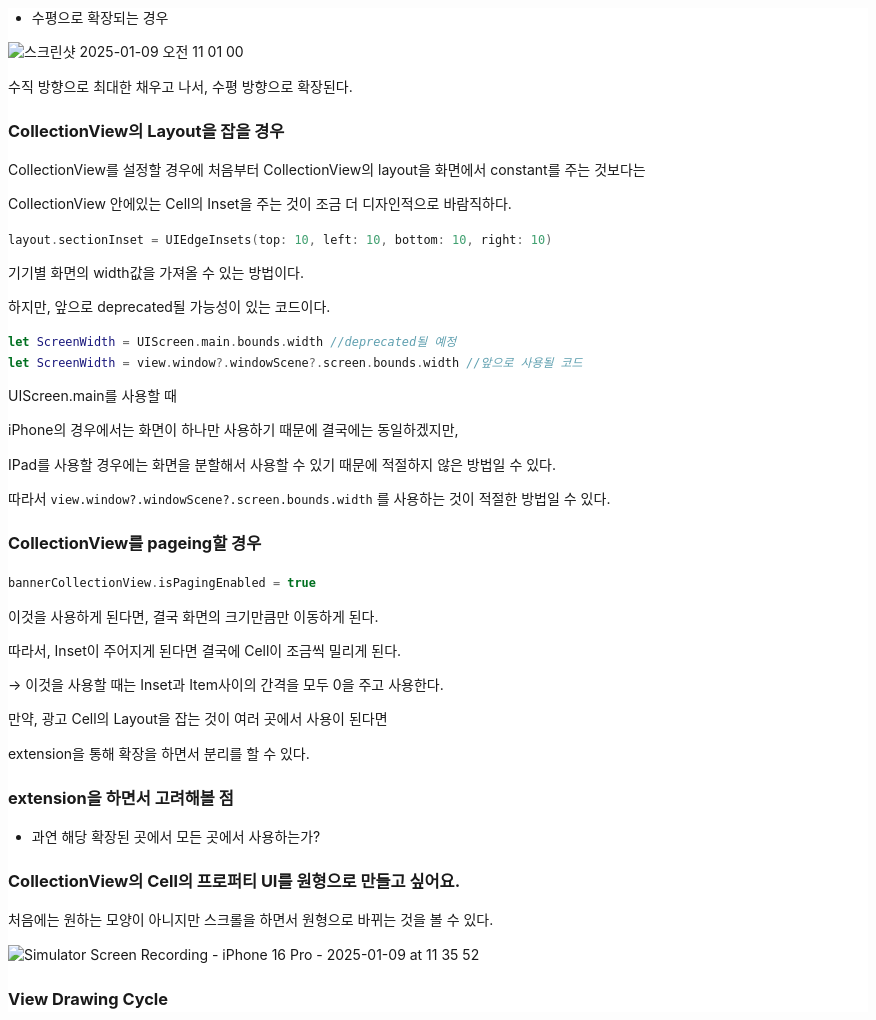 - 수평으로 확장되는 경우

<img width="345" alt="스크린샷 2025-01-09 오전 11 01 00" src="https://github.com/user-attachments/assets/ae2e1480-7908-4191-a080-508e2eb314fc" />

수직 방향으로 최대한 채우고 나서, 수평 방향으로 확장된다.

### CollectionView의 Layout을 잡을 경우

CollectionView를 설정할 경우에 처음부터 CollectionView의 layout을 화면에서 constant를 주는 것보다는

CollectionView 안에있는 Cell의 Inset을 주는 것이 조금 더 디자인적으로 바람직하다.

```swift
layout.sectionInset = UIEdgeInsets(top: 10, left: 10, bottom: 10, right: 10)
```

기기별 화면의 width값을 가져올 수 있는 방법이다.

하지만, 앞으로 deprecated될 가능성이 있는 코드이다.

```swift
let ScreenWidth = UIScreen.main.bounds.width //deprecated될 예정
let ScreenWidth = view.window?.windowScene?.screen.bounds.width //앞으로 사용될 코드
```

UIScreen.main를 사용할 때

iPhone의 경우에서는 화면이 하나만 사용하기 때문에 결국에는 동일하겠지만,

IPad를 사용할 경우에는 화면을 분할해서 사용할 수 있기 때문에 적절하지 않은 방법일 수 있다.

따라서 `view.window?.windowScene?.screen.bounds.width` 를 사용하는 것이 적절한 방법일 수 있다.

### CollectionView를 pageing할 경우

```swift
bannerCollectionView.isPagingEnabled = true
```

이것을 사용하게 된다면, 결국 화면의 크기만큼만 이동하게 된다.

따라서, Inset이 주어지게 된다면 결국에 Cell이 조금씩 밀리게 된다.

→ 이것을 사용할 때는 Inset과 Item사이의 간격을 모두 0을 주고 사용한다.

만약, 광고 Cell의 Layout을 잡는 것이 여러 곳에서 사용이 된다면

extension을 통해 확장을 하면서 분리를 할 수 있다.

### extension을 하면서 고려해볼 점

- 과연 해당 확장된 곳에서 모든 곳에서 사용하는가?

### CollectionView의 Cell의 프로퍼티 UI를 원형으로 만들고 싶어요.

처음에는 원하는 모양이 아니지만 스크롤을 하면서 원형으로 바뀌는 것을 볼 수 있다.

![Simulator Screen Recording - iPhone 16 Pro - 2025-01-09 at 11 35 52](https://github.com/user-attachments/assets/3e892891-f2a3-4477-8677-c4a1d2a89f2f)

### View Drawing Cycle
